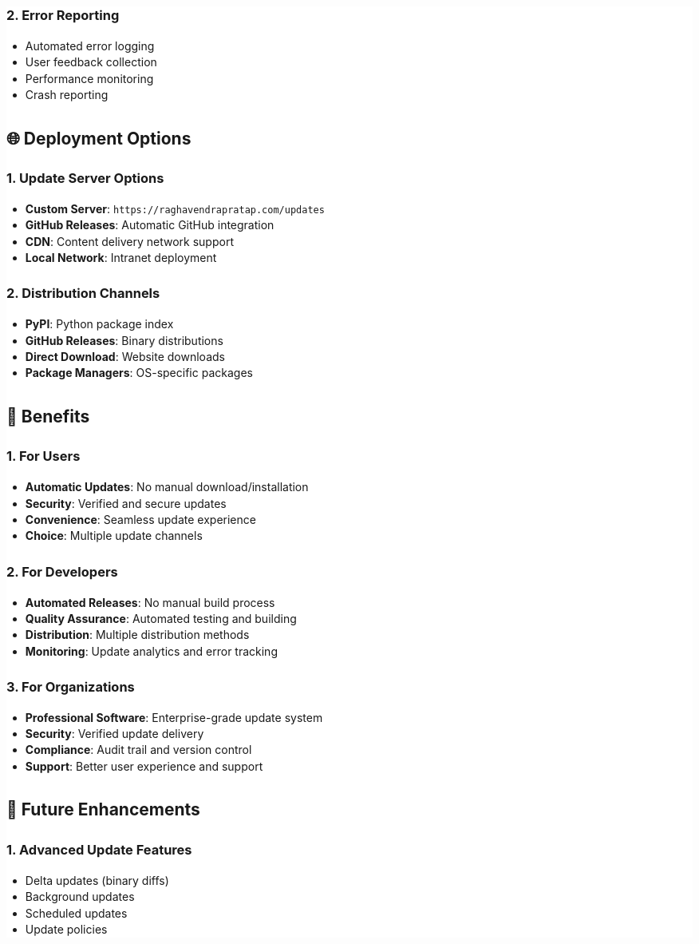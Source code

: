 ### 2. **Error Reporting**
- Automated error logging
- User feedback collection
- Performance monitoring
- Crash reporting

## 🌐 Deployment Options

### 1. **Update Server Options**
- **Custom Server**: `https://raghavendrapratap.com/updates`
- **GitHub Releases**: Automatic GitHub integration
- **CDN**: Content delivery network support
- **Local Network**: Intranet deployment

### 2. **Distribution Channels**
- **PyPI**: Python package index
- **GitHub Releases**: Binary distributions
- **Direct Download**: Website downloads
- **Package Managers**: OS-specific packages

## 🎉 Benefits

### 1. **For Users**
- **Automatic Updates**: No manual download/installation
- **Security**: Verified and secure updates
- **Convenience**: Seamless update experience
- **Choice**: Multiple update channels

### 2. **For Developers**
- **Automated Releases**: No manual build process
- **Quality Assurance**: Automated testing and building
- **Distribution**: Multiple distribution methods
- **Monitoring**: Update analytics and error tracking

### 3. **For Organizations**
- **Professional Software**: Enterprise-grade update system
- **Security**: Verified update delivery
- **Compliance**: Audit trail and version control
- **Support**: Better user experience and support

## 🔮 Future Enhancements

### 1. **Advanced Update Features**
- Delta updates (binary diffs)
- Background updates
- Scheduled updates
- Update policies
